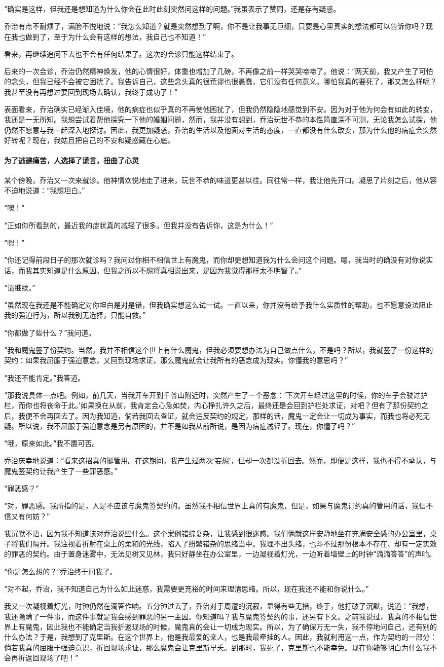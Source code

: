 “确实是这样，但我还是想知道为什么你会在此时此刻突然问这样的问题。”我虽表示了赞同，还是存有疑惑。

乔治有点不耐烦了，满脸不悦地说：“我怎么知道？就是突然想到了啊，你不是让我事无巨细，只要是心里真实的想法都可以告诉你吗？现在我也做到了，至于为什么会有这样的想法，我自己也不知道！”

看来，再继续追问下去也不会有任何结果了。这次的会诊只能这样结束了。

后来的一次会诊，乔治仍然精神焕发，他的心情很好，体重也增加了几磅，不再像之前一样哭哭啼啼了。他说：“两天前，我又产生了可怕的念头，但我已经不会被它困扰了。我告诉自己，这些念头真的很荒谬也很愚蠢，它们没有任何意义。哪怕我真的要死了，那又怎么样呢？我甚至没有再想过要回到现场去确认，我终于成功了！”

表面看来，乔治确实已经渐入佳境，他的病症也似乎真的不再使他困扰了，但我仍然隐隐地感觉到不安。因为对于他为何会有如此的转变，我还是一无所知。我想尝试着帮他探究一下他的婚姻问题，然而，我并没有想到，乔治玩世不恭的本性简直深不可测，无论我怎么试探，他仍然不愿意与我一起深入地探讨。因此，我更加疑惑，乔治的生活以及他面对生活的态度，一直都没有什么改变，那为什么他的病症会突然好转呢？现在，我姑且把自己的不安和疑惑藏在心底。



#### 为了逃避痛苦，人选择了谎言，扭曲了心灵

某个傍晚，乔治又一次来就诊。他神情欢悦地走了进来，玩世不恭的味道更甚以往。同往常一样，我让他先开口。凝思了片刻之后，他从容不迫地说道：“我想坦白。”

“噢！”

“正如你所看到的，最近我的症状真的减轻了很多。但我并没有告诉你，这是为什么！”

“嗯！”

“你还记得前段日子的那次就诊吗？我问过你相不相信世上有魔鬼，而你却更想知道我为什么会问这个问题。嗯，我当时的确没有对你说实话，而我其实知道是什么原因。但我之所以不想将真相说出来，是因为我觉得那样太不明智了。”

“请继续。”

“虽然现在我还是不能确定对你坦白是对是错，但我确实想这么试一试。一直以来，你并没有给予我什么实质性的帮助，也不愿意设法阻止我的强迫行为，所以我别无选择，只能自救。”

“你都做了些什么？”我问道。

“我和魔鬼签了份契约。当然，我并不相信这个世上有什么魔鬼，但我必须要想办法为自己做点什么，不是吗？所以，我就签了一份这样的契约：如果我屈服于强迫意念，又回到现场求证，那么魔鬼就会让我所有的恶念成为现实。你懂我的意思吗？”

“我还不能肯定。”我答道。

“那我说具体一点吧。例如，前几天，当我开车开到千普山附近时，突然产生了一个恶念：‘下次开车经过这里的时候，你的车子会驶过护栏，而你也将丧命于此。’如果换在从前，我肯定会心急如焚，内心挣扎许久之后，最终还是会回到护栏处求证，对吧？但有了那份契约之后，我便不会再回去了。因为我知道，倘若我回去查证，就会违反契约的规定，那样的话，魔鬼一定会让一切成为事实，而我也将必死无疑。所以说，我不屈服于强迫意念是另有原因的，并不是如我从前所说，是因为病症减轻了。现在，你懂了吗？”

“哦，原来如此。”我不置可否。

乔治庆幸地说道：“看来这招真的挺管用。在这期间，我产生过两次‘妄想’，但却一次都没折回去。然而，即便是这样，我也不得不承认，与魔鬼签契约让我产生了一些罪恶感。”

“罪恶感？”

“对，罪恶感。我所指的是，人是不应该与魔鬼签契约的。虽然我不相信世界上真的有魔鬼，但是，如果与魔鬼订约真的管用的话，我信不信又有何妨？”

我沉默不语，因为我不知道该对乔治说些什么。这个案例错综复杂，让我感到很迷惑。我们俩就这样安静地坐在充满安全感的办公室里，桌子将我们隔开。我注视着折射在桌上的柔和的光线，陷入了纷繁错杂的思绪当中。我理不出头绪，也斗不过那份根本不存在、却有一定实效的罪恶的契约。由于置身迷雾中，无法见树又见林，我只好静坐在办公室里，一边凝视着灯光，一边听着墙壁上的时钟“滴滴答答”的声响。

“你是怎么想的？”乔治终于问我了。

“对不起，乔治，我不知道自己为什么如此迷惑，我需要更充裕的时间来理清思绪。所以，现在我还不能和你说什么。”

我又一次凝视着灯光，时钟仍然在滴答作响。五分钟过去了，乔治对于周遭的沉寂，显得有些无措，终于，他打破了沉默，说道：“我想，我还隐瞒了一件事，而这件事就是我会感到罪恶的另一主因。你知道吗？我与魔鬼签契约的事，还另有下文。之前我说过，我真的不相信世界上有魔鬼，因此我也不能确定当我折返现场的时候，魔鬼真的会让一切成为现实。所以，为了确保万无一失，我不停地问自己，还有别的什么办法？于是，我想到了克里斯。在这个世界上，他是我最爱的亲人，也是我最牵挂的人。因此，我就利用这一点，作为契约的一部分：倘若我真的屈服于强迫意识，折回现场求证，那么魔鬼会让克里斯早夭。到那时，我死了，克里斯也不能幸免。现在你能够明白为什么我不会再折返回现场了吧！”
